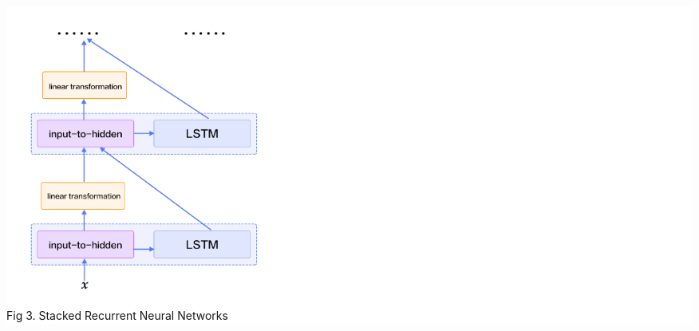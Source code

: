 <img src="./image/stacked_lstm_en.png" width = "40%"  align=center><br>
Fig 3. Stacked Recurrent Neural Networks
</p>
